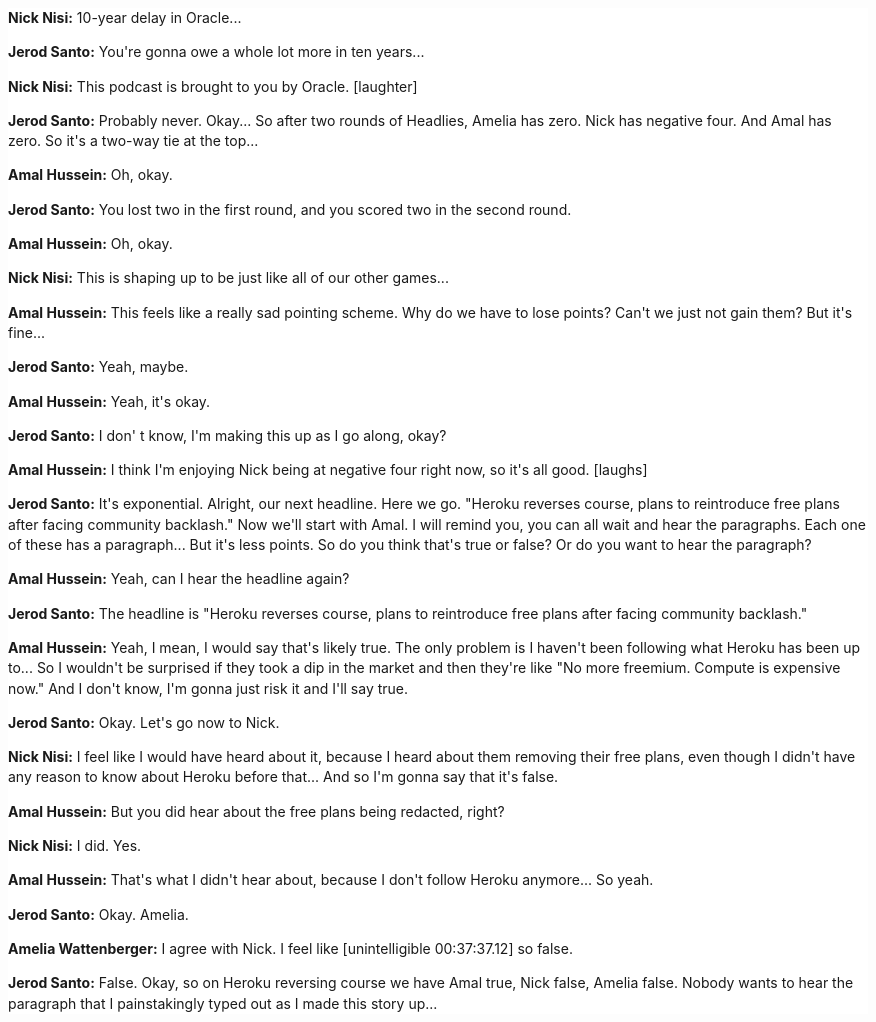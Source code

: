 **Nick Nisi:** 10-year delay in Oracle...

**Jerod Santo:** You're gonna owe a whole lot more in ten years...

**Nick Nisi:** This podcast is brought to you by Oracle. \[laughter\]

**Jerod Santo:** Probably never. Okay... So after two rounds of Headlies, Amelia has zero. Nick has negative four. And Amal has zero. So it's a two-way tie at the top...

**Amal Hussein:** Oh, okay.

**Jerod Santo:** You lost two in the first round, and you scored two in the second round.

**Amal Hussein:** Oh, okay.

**Nick Nisi:** This is shaping up to be just like all of our other games...

**Amal Hussein:** This feels like a really sad pointing scheme. Why do we have to lose points? Can't we just not gain them? But it's fine...

**Jerod Santo:** Yeah, maybe.

**Amal Hussein:** Yeah, it's okay.

**Jerod Santo:** I don' t know, I'm making this up as I go along, okay?

**Amal Hussein:** I think I'm enjoying Nick being at negative four right now, so it's all good. \[laughs\]

**Jerod Santo:** It's exponential. Alright, our next headline. Here we go. "Heroku reverses course, plans to reintroduce free plans after facing community backlash." Now we'll start with Amal. I will remind you, you can all wait and hear the paragraphs. Each one of these has a paragraph... But it's less points. So do you think that's true or false? Or do you want to hear the paragraph?

**Amal Hussein:** Yeah, can I hear the headline again?

**Jerod Santo:** The headline is "Heroku reverses course, plans to reintroduce free plans after facing community backlash."

**Amal Hussein:** Yeah, I mean, I would say that's likely true. The only problem is I haven't been following what Heroku has been up to... So I wouldn't be surprised if they took a dip in the market and then they're like "No more freemium. Compute is expensive now." And I don't know, I'm gonna just risk it and I'll say true.

**Jerod Santo:** Okay. Let's go now to Nick.

**Nick Nisi:** I feel like I would have heard about it, because I heard about them removing their free plans, even though I didn't have any reason to know about Heroku before that... And so I'm gonna say that it's false.

**Amal Hussein:** But you did hear about the free plans being redacted, right?

**Nick Nisi:** I did. Yes.

**Amal Hussein:** That's what I didn't hear about, because I don't follow Heroku anymore... So yeah.

**Jerod Santo:** Okay. Amelia.

**Amelia Wattenberger:** I agree with Nick. I feel like \[unintelligible 00:37:37.12\] so false.

**Jerod Santo:** False. Okay, so on Heroku reversing course we have Amal true, Nick false, Amelia false. Nobody wants to hear the paragraph that I painstakingly typed out as I made this story up...
